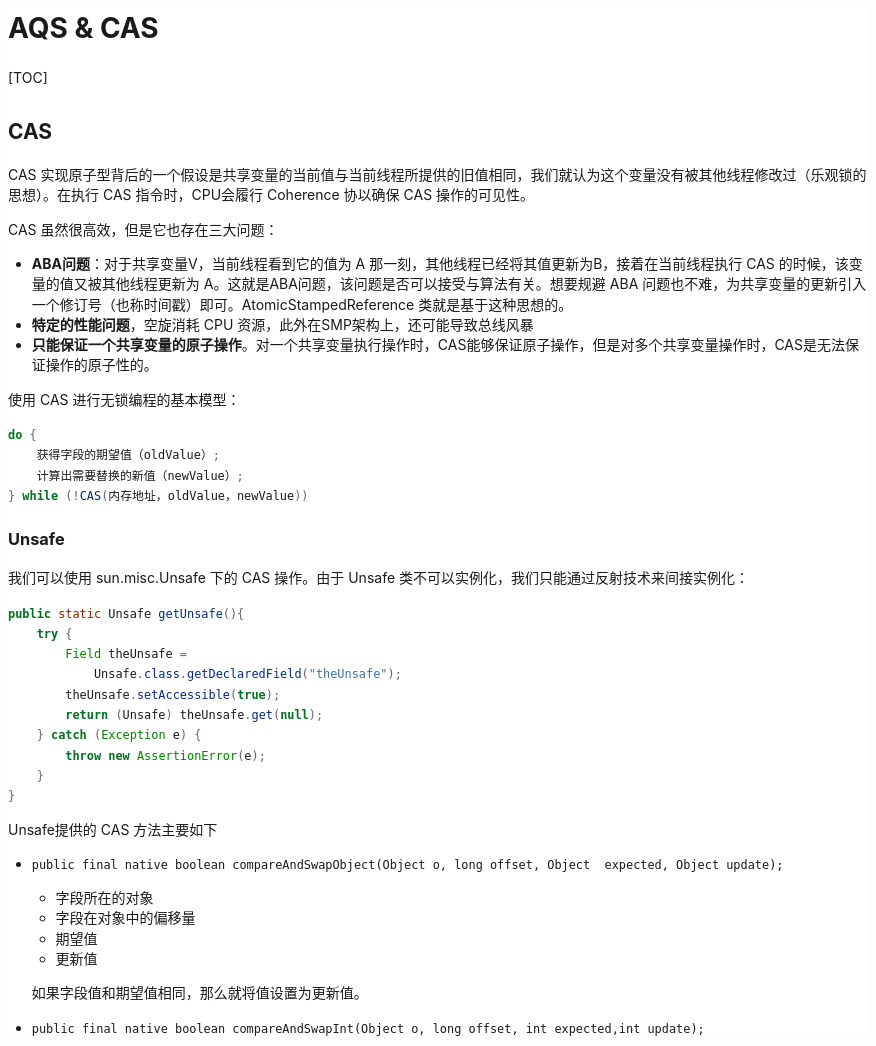 # AQS & CAS

[TOC]

## CAS

 CAS 实现原子型背后的一个假设是共享变量的当前值与当前线程所提供的旧值相同，我们就认为这个变量没有被其他线程修改过（乐观锁的思想）。在执行 CAS 指令时，CPU会履行 Coherence 协以确保 CAS 操作的可见性。

CAS 虽然很高效，但是它也存在三大问题：

- **ABA问题**：对于共享变量V，当前线程看到它的值为 A 那一刻，其他线程已经将其值更新为B，接着在当前线程执行 CAS 的时候，该变量的值又被其他线程更新为 A。这就是ABA问题，该问题是否可以接受与算法有关。想要规避 ABA 问题也不难，为共享变量的更新引入一个修订号（也称时间戳）即可。AtomicStampedReference 类就是基于这种思想的。
- **特定的性能问题**，空旋消耗 CPU 资源，此外在SMP架构上，还可能导致总线风暴
- **只能保证一个共享变量的原子操作**。对一个共享变量执行操作时，CAS能够保证原子操作，但是对多个共享变量操作时，CAS是无法保证操作的原子性的。

使用 CAS 进行无锁编程的基本模型：

~~~java
do {
	获得字段的期望值（oldValue）;
	计算出需要替换的新值（newValue）;
} while (!CAS(内存地址，oldValue，newValue))
~~~

### Unsafe

我们可以使用 sun.misc.Unsafe 下的 CAS 操作。由于 Unsafe 类不可以实例化，我们只能通过反射技术来间接实例化：

~~~java
public static Unsafe getUnsafe(){
    try {
        Field theUnsafe =
            Unsafe.class.getDeclaredField("theUnsafe");
        theUnsafe.setAccessible(true);
        return (Unsafe) theUnsafe.get(null);
    } catch (Exception e) {
        throw new AssertionError(e);
    }
}
~~~

Unsafe提供的 CAS 方法主要如下

- `public final native boolean compareAndSwapObject(Object o, long offset, Object  expected, Object update);`

  - 字段所在的对象
  - 字段在对象中的偏移量
  - 期望值
  - 更新值

  如果字段值和期望值相同，那么就将值设置为更新值。

- `public final native boolean compareAndSwapInt(Object o, long offset, int expected,int update);`
